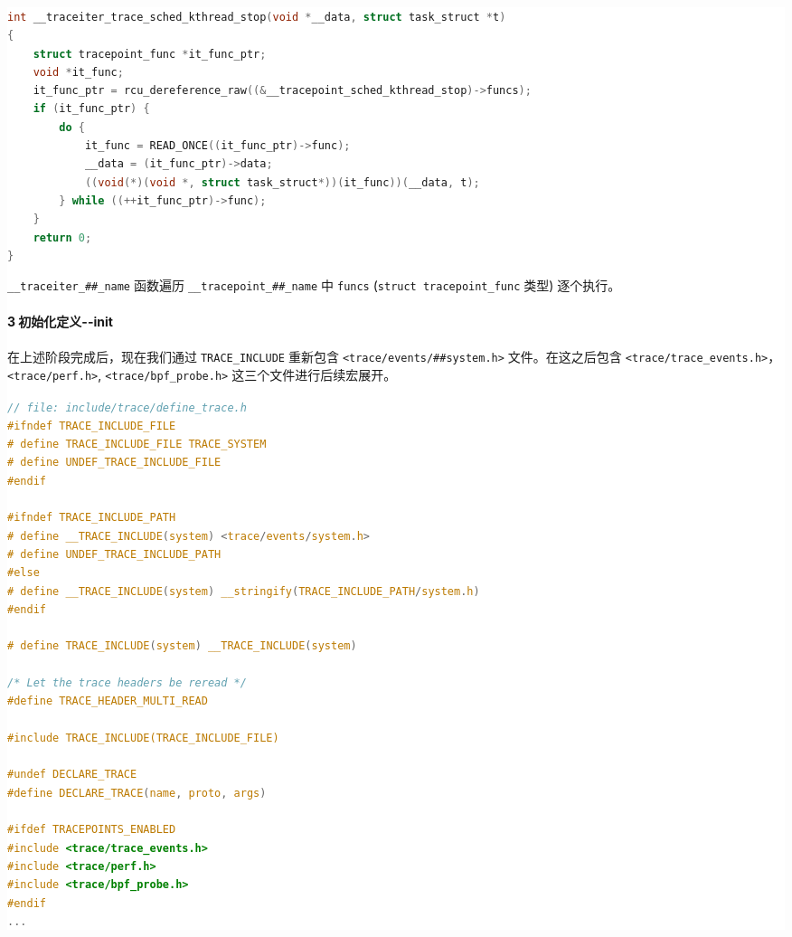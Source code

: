 ```C
int __traceiter_trace_sched_kthread_stop(void *__data, struct task_struct *t)
{
    struct tracepoint_func *it_func_ptr;
    void *it_func;
    it_func_ptr = rcu_dereference_raw((&__tracepoint_sched_kthread_stop)->funcs); 
    if (it_func_ptr) {
        do {
            it_func = READ_ONCE((it_func_ptr)->func); 
            __data = (it_func_ptr)->data;
            ((void(*)(void *, struct task_struct*))(it_func))(__data, t);
        } while ((++it_func_ptr)->func);
    }
    return 0;
}
```

`__traceiter_##_name` 函数遍历 `__tracepoint_##_name` 中 `funcs` (`struct tracepoint_func` 类型) 逐个执行。

#### 3 初始化定义--init

在上述阶段完成后，现在我们通过 `TRACE_INCLUDE` 重新包含 `<trace/events/##system.h>` 文件。在这之后包含 `<trace/trace_events.h>`， `<trace/perf.h>`, `<trace/bpf_probe.h>` 这三个文件进行后续宏展开。

```C
// file: include/trace/define_trace.h
#ifndef TRACE_INCLUDE_FILE
# define TRACE_INCLUDE_FILE TRACE_SYSTEM
# define UNDEF_TRACE_INCLUDE_FILE
#endif

#ifndef TRACE_INCLUDE_PATH
# define __TRACE_INCLUDE(system) <trace/events/system.h>
# define UNDEF_TRACE_INCLUDE_PATH
#else
# define __TRACE_INCLUDE(system) __stringify(TRACE_INCLUDE_PATH/system.h)
#endif

# define TRACE_INCLUDE(system) __TRACE_INCLUDE(system)

/* Let the trace headers be reread */
#define TRACE_HEADER_MULTI_READ

#include TRACE_INCLUDE(TRACE_INCLUDE_FILE)

#undef DECLARE_TRACE
#define DECLARE_TRACE(name, proto, args)

#ifdef TRACEPOINTS_ENABLED
#include <trace/trace_events.h>
#include <trace/perf.h>
#include <trace/bpf_probe.h>
#endif
...
```
